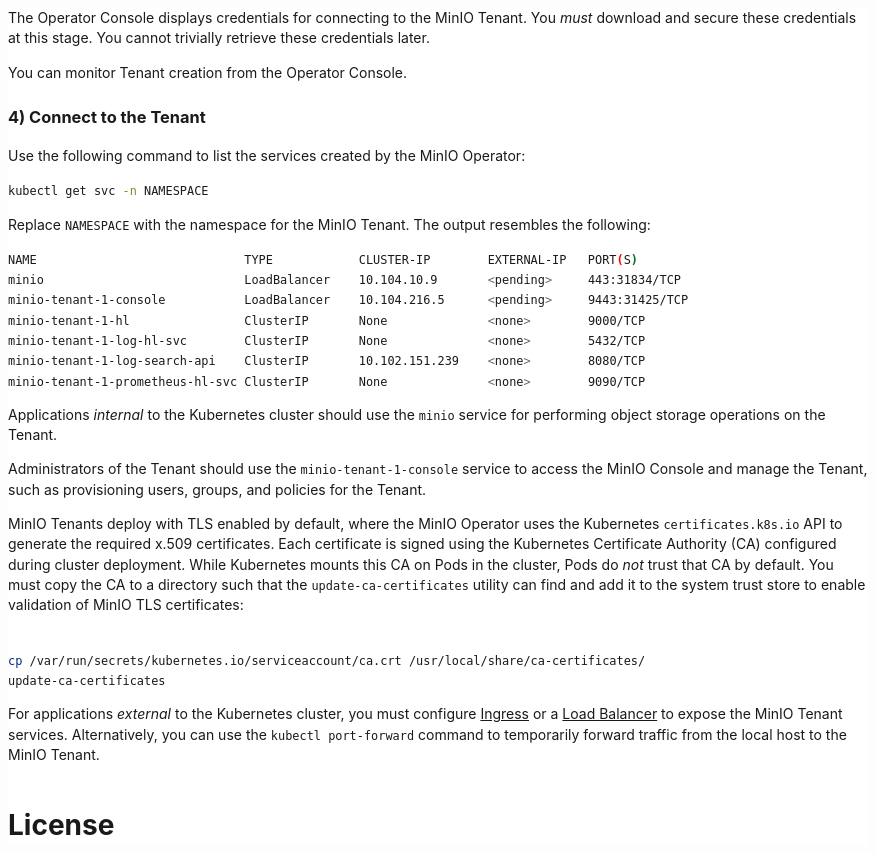 The Operator Console displays credentials for connecting to the MinIO Tenant. You *must* download and secure these credentials at this stage. You cannot trivially retrieve these credentials later.

You can monitor Tenant creation from the Operator Console.

### 4) Connect to the Tenant

Use the following command to list the services created by the MinIO
Operator:

```sh
kubectl get svc -n NAMESPACE
```

Replace `NAMESPACE` with the namespace for the MinIO Tenant. The output
resembles the following:

```sh
NAME                             TYPE            CLUSTER-IP        EXTERNAL-IP   PORT(S)      
minio                            LoadBalancer    10.104.10.9       <pending>     443:31834/TCP
minio-tenant-1-console           LoadBalancer    10.104.216.5      <pending>     9443:31425/TCP
minio-tenant-1-hl                ClusterIP       None              <none>        9000/TCP
minio-tenant-1-log-hl-svc        ClusterIP       None              <none>        5432/TCP
minio-tenant-1-log-search-api    ClusterIP       10.102.151.239    <none>        8080/TCP
minio-tenant-1-prometheus-hl-svc ClusterIP       None              <none>        9090/TCP
```

Applications *internal* to the Kubernetes cluster should use the `minio` service for performing object storage operations on the Tenant.

Administrators of the Tenant should use the `minio-tenant-1-console` service to access the MinIO Console and manage the Tenant, such as provisioning users, groups, and policies for the Tenant.

MinIO Tenants deploy with TLS enabled by default, where the MinIO Operator uses the
Kubernetes `certificates.k8s.io` API to generate the required x.509 certificates. Each
certificate is signed using the Kubernetes Certificate Authority (CA) configured during
cluster deployment. While Kubernetes mounts this CA on Pods in the cluster, Pods do
*not* trust that CA by default. You must copy the CA to a directory such that the
`update-ca-certificates` utility can find and add it to the system trust store to
enable validation of MinIO TLS certificates:

```sh

cp /var/run/secrets/kubernetes.io/serviceaccount/ca.crt /usr/local/share/ca-certificates/
update-ca-certificates
```

For applications *external* to the Kubernetes cluster, you must configure
[Ingress](https://kubernetes.io/docs/concepts/services-networking/ingress/) or a
[Load Balancer](https://kubernetes.io/docs/concepts/services-networking/service/#loadbalancer) to
expose the MinIO Tenant services. Alternatively, you can use the `kubectl port-forward` command
to temporarily forward traffic from the local host to the MinIO Tenant.


# License
